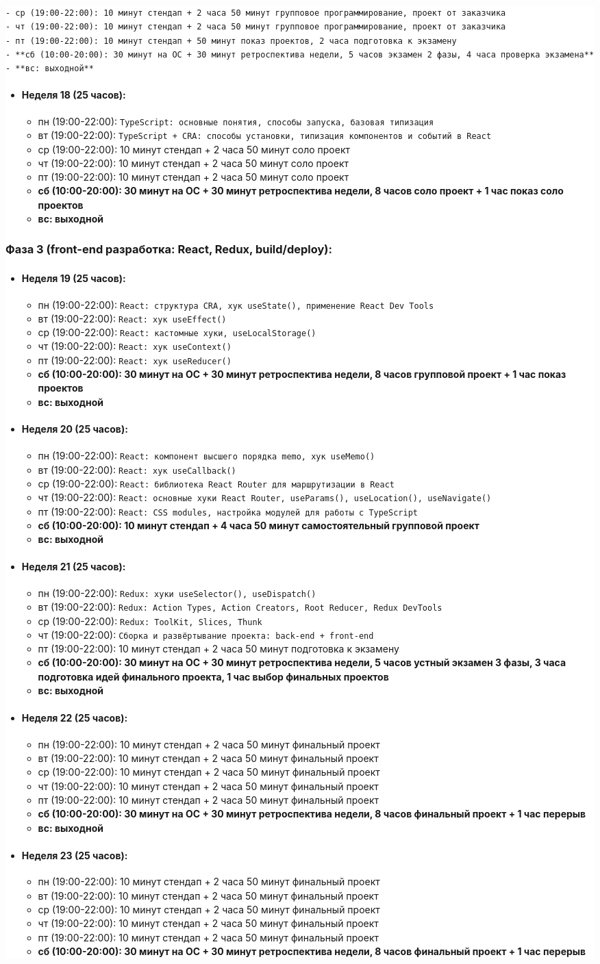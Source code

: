     - ср (19:00-22:00): 10 минут стендап + 2 часа 50 минут групповое программирование, проект от заказчика
    - чт (19:00-22:00): 10 минут стендап + 2 часа 50 минут групповое программирование, проект от заказчика
    - пт (19:00-22:00): 10 минут стендап + 50 минут показ проектов, 2 часа подготовка к экзамену
    - **сб (10:00-20:00): 30 минут на ОС + 30 минут ретроспектива недели, 5 часов экзамен 2 фазы, 4 часа проверка экзамена**
    - **вс: выходной**
  - #### Неделя 18 (25 часов):
    - пн (19:00-22:00): `TypeScript: основные понятия, способы запуска, базовая типизация`
    - вт (19:00-22:00): `TypeScript + CRA: способы установки, типизация компонентов и событий в React`
    - ср (19:00-22:00): 10 минут стендап + 2 часа 50 минут соло проект
    - чт (19:00-22:00): 10 минут стендап + 2 часа 50 минут соло проект
    - пт (19:00-22:00): 10 минут стендап + 2 часа 50 минут соло проект
    - **сб (10:00-20:00): 30 минут на ОС + 30 минут ретроспектива недели, 8 часов соло проект + 1 час показ соло проектов**
    - **вс: выходной**

### Фаза 3 (front-end разработка: React, Redux, build/deploy):
  - #### Неделя 19 (25 часов):
    - пн (19:00-22:00): `React: структура CRA, хук useState(), применение React Dev Tools`
    - вт (19:00-22:00): `React: хук useEffect()`
    - ср (19:00-22:00): `React: кастомные хуки, useLocalStorage()`
    - чт (19:00-22:00): `React: хук useContext()`
    - пт (19:00-22:00): `React: хук useReducer()`
    - **сб (10:00-20:00): 30 минут на ОС + 30 минут ретроспектива недели, 8 часов групповой проект + 1 час показ проектов**
    - **вс: выходной**
  - #### Неделя 20 (25 часов):
    - пн (19:00-22:00): `React: компонент высшего порядка memo, хук useMemo()`
    - вт (19:00-22:00): `React: хук useCallback()`
    - ср (19:00-22:00): `React: библиотека React Router для маршрутизации в React`
    - чт (19:00-22:00): `React: основные хуки React Router, useParams(), useLocation(), useNavigate()`
    - пт (19:00-22:00): `React: CSS modules, настройка модулей для работы с TypeScript`
    - **сб (10:00-20:00): 10 минут стендап + 4 часа 50 минут самостоятельный групповой проект**
    - **вс: выходной**
  - #### Неделя 21 (25 часов):
    - пн (19:00-22:00): `Redux: хуки useSelector(), useDispatch()`
    - вт (19:00-22:00): `Redux: Action Types, Action Creators, Root Reducer, Redux DevTools`
    - ср (19:00-22:00): `Redux: ToolKit, Slices, Thunk`
    - чт (19:00-22:00): `Сборка и развёртывание проекта: back-end + front-end`
    - пт (19:00-22:00): 10 минут стендап + 2 часа 50 минут подготовка к экзамену
    - **сб (10:00-20:00): 30 минут на ОС + 30 минут ретроспектива недели, 5 часов устный экзамен 3 фазы, 3 часа подготовка идей финального проекта, 1 час выбор финальных проектов**
    - **вс: выходной**
  - #### Неделя 22 (25 часов):
    - пн (19:00-22:00): 10 минут стендап + 2 часа 50 минут финальный проект
    - вт (19:00-22:00): 10 минут стендап + 2 часа 50 минут финальный проект
    - ср (19:00-22:00): 10 минут стендап + 2 часа 50 минут финальный проект
    - чт (19:00-22:00): 10 минут стендап + 2 часа 50 минут финальный проект
    - пт (19:00-22:00): 10 минут стендап + 2 часа 50 минут финальный проект
    - **сб (10:00-20:00): 30 минут на ОС + 30 минут ретроспектива недели, 8 часов финальный проект + 1 час перерыв**
    - **вс: выходной**
  - #### Неделя 23 (25 часов):
    - пн (19:00-22:00): 10 минут стендап + 2 часа 50 минут финальный проект
    - вт (19:00-22:00): 10 минут стендап + 2 часа 50 минут финальный проект
    - ср (19:00-22:00): 10 минут стендап + 2 часа 50 минут финальный проект
    - чт (19:00-22:00): 10 минут стендап + 2 часа 50 минут финальный проект
    - пт (19:00-22:00): 10 минут стендап + 2 часа 50 минут финальный проект
    - **сб (10:00-20:00): 30 минут на ОС + 30 минут ретроспектива недели, 8 часов финальный проект + 1 час перерыв**